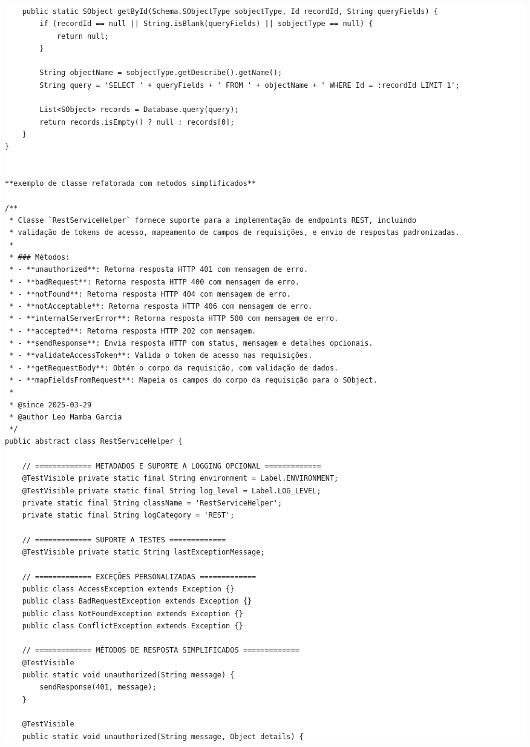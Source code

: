 ```
    public static SObject getById(Schema.SObjectType sobjectType, Id recordId, String queryFields) {
        if (recordId == null || String.isBlank(queryFields) || sobjectType == null) {
            return null;
        }

        String objectName = sobjectType.getDescribe().getName();
        String query = 'SELECT ' + queryFields + ' FROM ' + objectName + ' WHERE Id = :recordId LIMIT 1';

        List<SObject> records = Database.query(query);
        return records.isEmpty() ? null : records[0];
    }
}


**exemplo de classe refatorada com metodos simplificados**

/**
 * Classe `RestServiceHelper` fornece suporte para a implementação de endpoints REST, incluindo 
 * validação de tokens de acesso, mapeamento de campos de requisições, e envio de respostas padronizadas.
 * 
 * ### Métodos:
 * - **unauthorized**: Retorna resposta HTTP 401 com mensagem de erro.
 * - **badRequest**: Retorna resposta HTTP 400 com mensagem de erro.
 * - **notFound**: Retorna resposta HTTP 404 com mensagem de erro.
 * - **notAcceptable**: Retorna resposta HTTP 406 com mensagem de erro.
 * - **internalServerError**: Retorna resposta HTTP 500 com mensagem de erro.
 * - **accepted**: Retorna resposta HTTP 202 com mensagem.
 * - **sendResponse**: Envia resposta HTTP com status, mensagem e detalhes opcionais.
 * - **validateAccessToken**: Valida o token de acesso nas requisições.
 * - **getRequestBody**: Obtém o corpo da requisição, com validação de dados.
 * - **mapFieldsFromRequest**: Mapeia os campos do corpo da requisição para o SObject.
 *
 * @since 2025-03-29
 * @author Leo Mamba Garcia
 */
public abstract class RestServiceHelper {

    // ============= METADADOS E SUPORTE A LOGGING OPCIONAL =============    
    @TestVisible private static final String environment = Label.ENVIRONMENT;
    @TestVisible private static final String log_level = Label.LOG_LEVEL;
    private static final String className = 'RestServiceHelper';
    private static final String logCategory = 'REST';

    // ============= SUPORTE A TESTES =============    
    @TestVisible private static String lastExceptionMessage;

    // ============= EXCEÇÕES PERSONALIZADAS =============    
    public class AccessException extends Exception {}
    public class BadRequestException extends Exception {}
    public class NotFoundException extends Exception {}
    public class ConflictException extends Exception {}

    // ============= MÉTODOS DE RESPOSTA SIMPLIFICADOS =============    
    @TestVisible
    public static void unauthorized(String message) {
        sendResponse(401, message);
    }

    @TestVisible
    public static void unauthorized(String message, Object details) {
```
